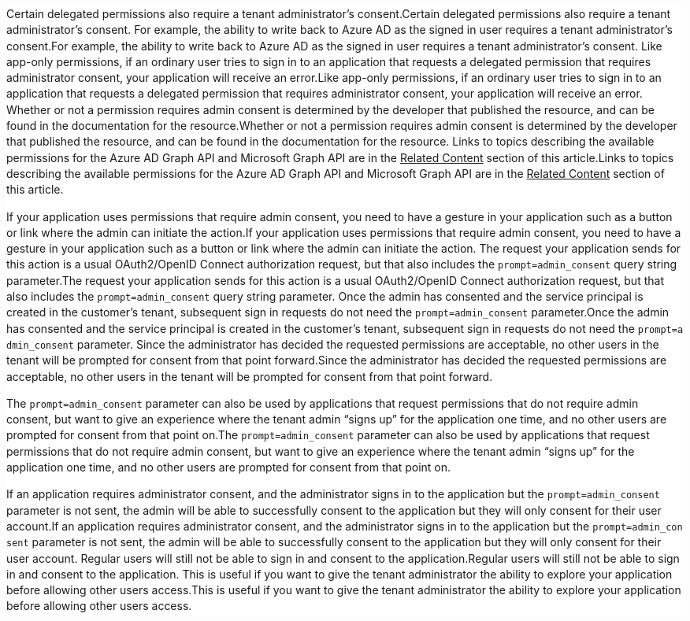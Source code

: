 <span data-ttu-id="249e0-188">Certain delegated permissions also require a tenant administrator’s consent.</span><span class="sxs-lookup"><span data-stu-id="249e0-188">Certain delegated permissions also require a tenant administrator’s consent.</span></span>  <span data-ttu-id="249e0-189">For example, the ability to write back to Azure AD as the signed in user requires a tenant administrator’s consent.</span><span class="sxs-lookup"><span data-stu-id="249e0-189">For example, the ability to write back to Azure AD as the signed in user requires a tenant administrator’s consent.</span></span>  <span data-ttu-id="249e0-190">Like app-only permissions, if an ordinary user tries to sign in to an application that requests a delegated permission that requires administrator consent, your application will receive an error.</span><span class="sxs-lookup"><span data-stu-id="249e0-190">Like app-only permissions, if an ordinary user tries to sign in to an application that requests a delegated permission that requires administrator consent, your application will receive an error.</span></span>  <span data-ttu-id="249e0-191">Whether or not a permission requires admin consent is determined by the developer that published the resource, and can be found in the documentation for the resource.</span><span class="sxs-lookup"><span data-stu-id="249e0-191">Whether or not a permission requires admin consent is determined by the developer that published the resource, and can be found in the documentation for the resource.</span></span>  <span data-ttu-id="249e0-192">Links to topics describing the available permissions for the Azure AD Graph API and Microsoft Graph API are in the [Related Content](#related-content) section of this article.</span><span class="sxs-lookup"><span data-stu-id="249e0-192">Links to topics describing the available permissions for the Azure AD Graph API and Microsoft Graph API are in the [Related Content](#related-content) section of this article.</span></span>

<span data-ttu-id="249e0-193">If your application uses permissions that require admin consent, you need to have a gesture in your application such as a button or link where the admin can initiate the action.</span><span class="sxs-lookup"><span data-stu-id="249e0-193">If your application uses permissions that require admin consent, you need to have a gesture in your application such as a button or link where the admin can initiate the action.</span></span>  <span data-ttu-id="249e0-194">The request your application sends for this action is a usual OAuth2/OpenID Connect authorization request, but that also includes the `prompt=admin_consent` query string parameter.</span><span class="sxs-lookup"><span data-stu-id="249e0-194">The request your application sends for this action is a usual OAuth2/OpenID Connect authorization request, but that also includes the `prompt=admin_consent` query string parameter.</span></span>  <span data-ttu-id="249e0-195">Once the admin has consented and the service principal is created in the customer’s tenant, subsequent sign in requests do not need the `prompt=admin_consent` parameter.</span><span class="sxs-lookup"><span data-stu-id="249e0-195">Once the admin has consented and the service principal is created in the customer’s tenant, subsequent sign in requests do not need the `prompt=admin_consent` parameter.</span></span>   <span data-ttu-id="249e0-196">Since the administrator has decided the requested permissions are acceptable, no other users in the tenant will be prompted for consent from that point forward.</span><span class="sxs-lookup"><span data-stu-id="249e0-196">Since the administrator has decided the requested permissions are acceptable, no other users in the tenant will be prompted for consent from that point forward.</span></span>

<span data-ttu-id="249e0-197">The `prompt=admin_consent` parameter can also be used by applications that request permissions that do not require admin consent, but want to give an experience where the tenant admin “signs up” for the application one time, and no other users are prompted for consent from that point on.</span><span class="sxs-lookup"><span data-stu-id="249e0-197">The `prompt=admin_consent` parameter can also be used by applications that request permissions that do not require admin consent, but want to give an experience where the tenant admin “signs up” for the application one time, and no other users are prompted for consent from that point on.</span></span>

<span data-ttu-id="249e0-198">If an application requires administrator consent, and the administrator signs in to the application but the `prompt=admin_consent` parameter is not sent, the admin will be able to successfully consent to the application but they will only consent for their user account.</span><span class="sxs-lookup"><span data-stu-id="249e0-198">If an application requires administrator consent, and the administrator signs in to the application but the `prompt=admin_consent` parameter is not sent, the admin will be able to successfully consent to the application but they will only consent for their user account.</span></span>  <span data-ttu-id="249e0-199">Regular users will still not be able to sign in and consent to the application.</span><span class="sxs-lookup"><span data-stu-id="249e0-199">Regular users will still not be able to sign in and consent to the application.</span></span>  <span data-ttu-id="249e0-200">This is useful if you want to give the tenant administrator the ability to explore your application before allowing other users access.</span><span class="sxs-lookup"><span data-stu-id="249e0-200">This is useful if you want to give the tenant administrator the ability to explore your application before allowing other users access.</span></span>
